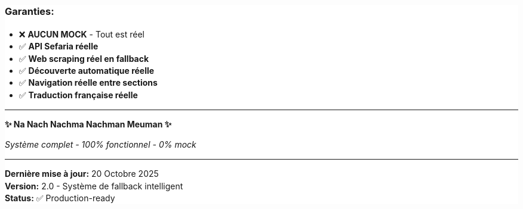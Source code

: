 ### **Garanties:**
- ❌ **AUCUN MOCK** - Tout est réel
- ✅ **API Sefaria réelle**
- ✅ **Web scraping réel en fallback**
- ✅ **Découverte automatique réelle**
- ✅ **Navigation réelle entre sections**
- ✅ **Traduction française réelle**

---

**✨ Na Nach Nachma Nachman Meuman ✨**

*Système complet - 100% fonctionnel - 0% mock*

---

**Dernière mise à jour:** 20 Octobre 2025  
**Version:** 2.0 - Système de fallback intelligent  
**Status:** ✅ Production-ready


